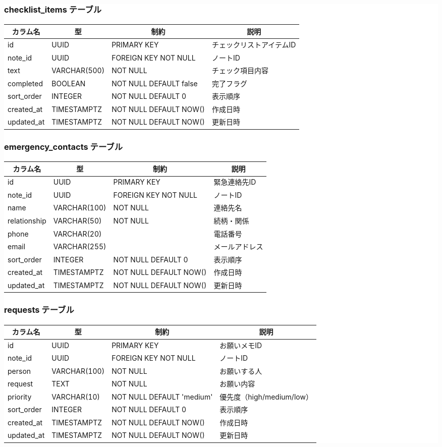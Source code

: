 ### checklist_items テーブル
| カラム名 | 型 | 制約 | 説明 |
|---------|---|------|------|
| id | UUID | PRIMARY KEY | チェックリストアイテムID |
| note_id | UUID | FOREIGN KEY NOT NULL | ノートID |
| text | VARCHAR(500) | NOT NULL | チェック項目内容 |
| completed | BOOLEAN | NOT NULL DEFAULT false | 完了フラグ |
| sort_order | INTEGER | NOT NULL DEFAULT 0 | 表示順序 |
| created_at | TIMESTAMPTZ | NOT NULL DEFAULT NOW() | 作成日時 |
| updated_at | TIMESTAMPTZ | NOT NULL DEFAULT NOW() | 更新日時 |

### emergency_contacts テーブル
| カラム名 | 型 | 制約 | 説明 |
|---------|---|------|------|
| id | UUID | PRIMARY KEY | 緊急連絡先ID |
| note_id | UUID | FOREIGN KEY NOT NULL | ノートID |
| name | VARCHAR(100) | NOT NULL | 連絡先名 |
| relationship | VARCHAR(50) | NOT NULL | 続柄・関係 |
| phone | VARCHAR(20) | | 電話番号 |
| email | VARCHAR(255) | | メールアドレス |
| sort_order | INTEGER | NOT NULL DEFAULT 0 | 表示順序 |
| created_at | TIMESTAMPTZ | NOT NULL DEFAULT NOW() | 作成日時 |
| updated_at | TIMESTAMPTZ | NOT NULL DEFAULT NOW() | 更新日時 |

### requests テーブル
| カラム名 | 型 | 制約 | 説明 |
|---------|---|------|------|
| id | UUID | PRIMARY KEY | お願いメモID |
| note_id | UUID | FOREIGN KEY NOT NULL | ノートID |
| person | VARCHAR(100) | NOT NULL | お願いする人 |
| request | TEXT | NOT NULL | お願い内容 |
| priority | VARCHAR(10) | NOT NULL DEFAULT 'medium' | 優先度（high/medium/low） |
| sort_order | INTEGER | NOT NULL DEFAULT 0 | 表示順序 |
| created_at | TIMESTAMPTZ | NOT NULL DEFAULT NOW() | 作成日時 |
| updated_at | TIMESTAMPTZ | NOT NULL DEFAULT NOW() | 更新日時 |
